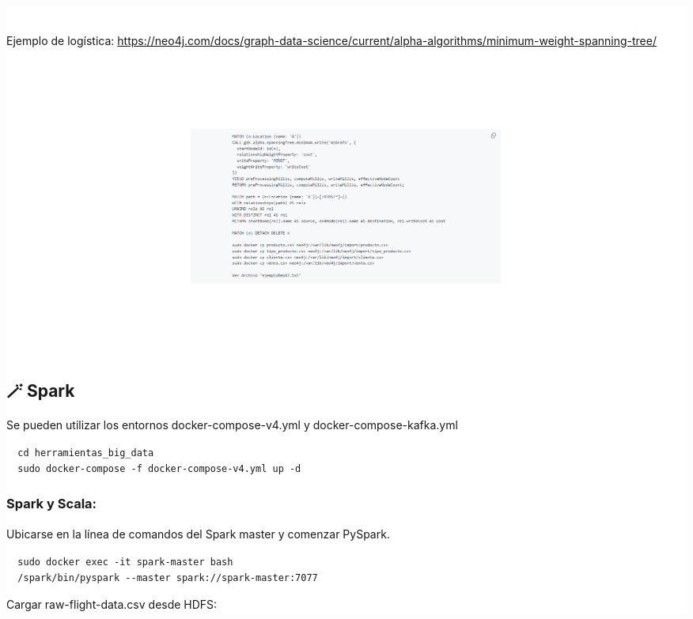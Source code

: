 <br>
			
		
		
Ejemplo de logística: 
		https://neo4j.com/docs/graph-data-science/current/alpha-algorithms/minimum-weight-spanning-tree/

<br>

<p align="center">
<img src="https://github.com/SebitaElGordito/Integrador_M4/blob/main/Imagenes_proyecto/Neo4j-2.png" alt="imagen de código de Neo4j-2" width="400" height="300">
</p>

<br>				

## :magic_wand: Spark

Se pueden utilizar los entornos docker-compose-v4.yml y docker-compose-kafka.yml

```
  cd herramientas_big_data 
  sudo docker-compose -f docker-compose-v4.yml up -d 
```

### Spark y Scala:

Ubicarse en la línea de comandos del Spark master y comenzar PySpark.

```
  sudo docker exec -it spark-master bash 
  /spark/bin/pyspark --master spark://spark-master:7077 
```
  
Cargar raw-flight-data.csv desde HDFS:
